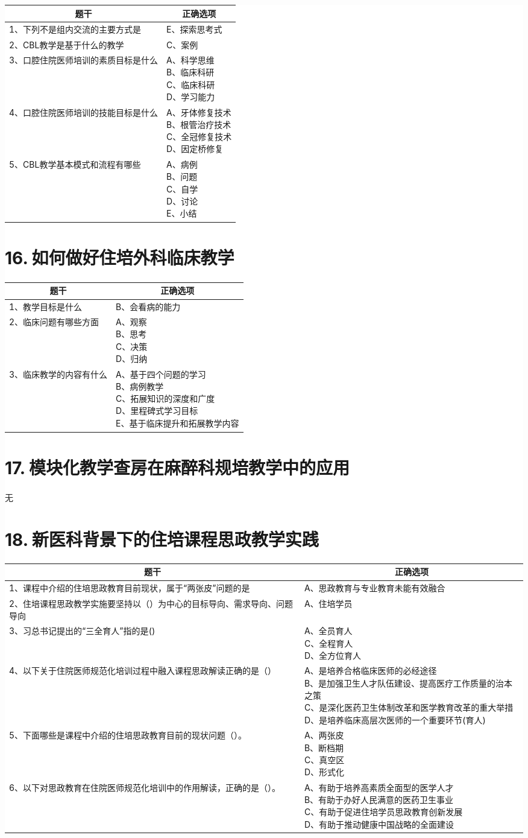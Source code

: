 | 题干 | 正确选项 |
| --- | --- |
| 1、下列不是组内交流的主要方式是 | E、探索思考式 |
| 2、CBL教学是基于什么的教学 | C、案例 |
| 3、口腔住院医师培训的素质目标是什么 | A、科学思维 <br> B、临床科研 <br> C、临床科研 <br> D、学习能力 |
| 4、口腔住院医师培训的技能目标是什么 | A、牙体修复技术 <br> B、根管治疗技术 <br> C、全冠修复技术 <br> D、因定桥修复 |
| 5、CBL教学基本模式和流程有哪些 | A、病例 <br> B、问题 <br> C、自学 <br> D、讨论 <br> E、小结 |

# 16. 如何做好住培外科临床教学

| 题干 | 正确选项 |
| --- | --- |
| 1、教学目标是什么  | B、会看病的能力 |
| 2、临床问题有哪些方面  | A、观察 <br> B、思考 <br> C、决策 <br> D、归纳 |
| 3、临床教学的内容有什么  | A、基于四个问题的学习 <br> B、病例教学 <br> C、拓展知识的深度和广度 <br> D、里程碑式学习目标 <br> E、基于临床提升和拓展教学内容 |

# 17. 模块化教学查房在麻醉科规培教学中的应用

无

# 18. 新医科背景下的住培课程思政教学实践

| 题干 | 正确选项 |
| --- | --- |
| 1、课程中介绍的住培思政教育目前现状，属于“两张皮”问题的是 | A、思政教育与专业教育未能有效融合 |
| 2、住培课程思政教学实施要坚持以（）为中心的目标导向、需求导向、问题导向 | A、住培学员 |
| 3、习总书记提出的“三全育人”指的是() | A、全员育人 <br> C、全程育人 <br> D、全方位育人 |
| 4、以下关于住院医师规范化培训过程中融入课程思政解读正确的是（） | A、是培养合格临床医师的必经途径 <br> B、是加强卫生人才队伍建设、提高医疗工作质量的治本之策 <br> C、是深化医药卫生体制改革和医学教育改革的重大举措 <br> D、是培养临床高层次医师的一个重要环节(育人) |
| 5、下面哪些是课程中介绍的住培思政教育目前的现状问题（）。 | A、两张皮 <br> B、断档期 <br> C、真空区 <br> D、形式化 |
| 6、以下对思政教育在住院医师规范化培训中的作用解读，正确的是（）。 | A、有助于培养高素质全面型的医学人才 <br> B、有助于办好人民满意的医药卫生事业 <br> C、有助于促进住培学员思政教育创新发展 <br> D、有助于推动健康中国战略的全面建设 |
